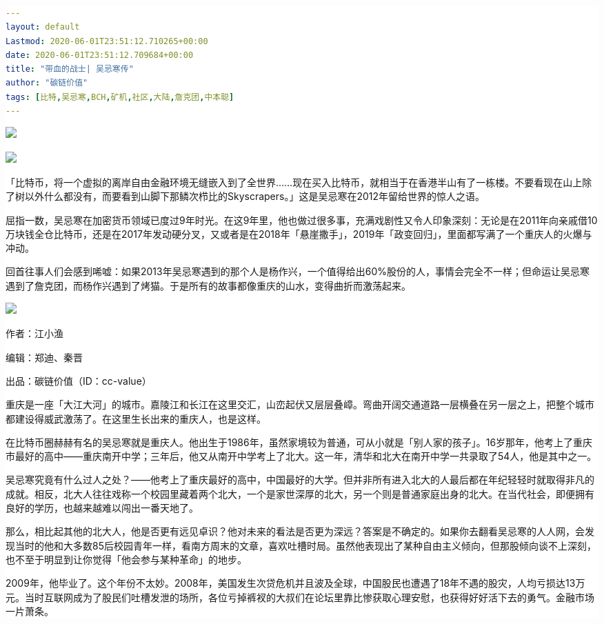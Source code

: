 ```yaml
---
layout: default
Lastmod: 2020-06-01T23:51:12.710265+00:00
date: 2020-06-01T23:51:12.709684+00:00
title: "带血的战士| 吴忌寒传"
author: "碳链价值"
tags: [比特,吴忌寒,BCH,矿机,社区,大陆,詹克团,中本聪]
---
```


![](https://images.weserv.nl/?url=https%3A//mmbiz.qpic.cn/mmbiz_gif/ngRZex7iaqPYGsafaoJv4FQWDk3UezlrAibRCIYCzBKJYuBf2bLbRwLz02yY7zUD3fLRKpFlVsKvzsSryibF4pXQQ/640%3Fwx_fmt%3Dgif)

![](https://images.weserv.nl/?url=https%3A//mmbiz.qpic.cn/mmbiz_png/ockBglTNBdRC828ECNZ5eicfbJTBjib0Hy9HOB6E0eOhSibIiaePxtvp0p1fstX7Uzs8zslDgAdVMqLEjk4spfXuOQ/640%3Fwx_fmt%3Dpng)

  

「比特币，将一个虚拟的离岸自由金融环境无缝嵌入到了全世界……现在买入比特币，就相当于在香港半山有了一栋楼。不要看现在山上除了树以外什么都没有，而要看到山脚下那鳞次栉比的Skyscrapers。」这是吴忌寒在2012年留给世界的惊人之语。

  

屈指一数，吴忌寒在加密货币领域已度过9年时光。在这9年里，他也做过很多事，充满戏剧性又令人印象深刻：无论是在2011年向亲戚借10万块钱全仓比特币，还是在2017年发动硬分叉，又或者是在2018年「悬崖撒手」，2019年「政变回归」，里面都写满了一个重庆人的火爆与冲动。

  

回首往事人们会感到唏嘘：如果2013年吴忌寒遇到的那个人是杨作兴，一个值得给出60%股份的人，事情会完全不一样；但命运让吴忌寒遇到了詹克团，而杨作兴遇到了烤猫。于是所有的故事都像重庆的山水，变得曲折而激荡起来。

  

![](https://images.weserv.nl/?url=https%3A//mmbiz.qpic.cn/mmbiz_jpg/ockBglTNBdT53sIcT2dwdiasdN31ydeD5pQtotkrmveCjFJfDudNxRb52xRsHia14MaX9fqXEz7icvNdHxYeSkSAA/640%3Fwx_fmt%3Djpeg)  

作者：江小渔

编辑：郑迪、秦晋

出品：碳链价值（ID：cc-value）

  

重庆是一座「大江大河」的城市。嘉陵江和长江在这里交汇，山峦起伏又层层叠嶂。弯曲开阔交通道路一层横叠在另一层之上，把整个城市都建设得威武激荡了。在这里生长出来的重庆人，也是这样。

  

在比特币圈赫赫有名的吴忌寒就是重庆人。他出生于1986年，虽然家境较为普通，可从小就是「别人家的孩子」。16岁那年，他考上了重庆市最好的高中——重庆南开中学；三年后，他又从南开中学考上了北大。这一年，清华和北大在南开中学一共录取了54人，他是其中之一。

  

吴忌寒究竟有什么过人之处？——他考上了重庆最好的高中，中国最好的大学。但并非所有进入北大的人最后都在年纪轻轻时就取得非凡的成就。相反，北大人往往戏称一个校园里藏着两个北大，一个是家世深厚的北大，另一个则是普通家庭出身的北大。在当代社会，即便拥有良好的学历，也越来越难以闯出一番天地了。

  

那么，相比起其他的北大人，他是否更有远见卓识？他对未来的看法是否更为深远？答案是不确定的。如果你去翻看吴忌寒的人人网，会发现当时的他和大多数85后校园青年一样，看南方周末的文章，喜欢吐槽时局。虽然他表现出了某种自由主义倾向，但那股倾向谈不上深刻，也不至于明显到让你觉得「他会参与某种革命」的地步。

  

2009年，他毕业了。这个年份不太妙。2008年，美国发生次贷危机并且波及全球，中国股民也遭遇了18年不遇的股灾，人均亏损达13万元。当时互联网成为了股民们吐槽发泄的场所，各位亏掉裤衩的大叔们在论坛里靠比惨获取心理安慰，也获得好好活下去的勇气。金融市场一片萧条。
